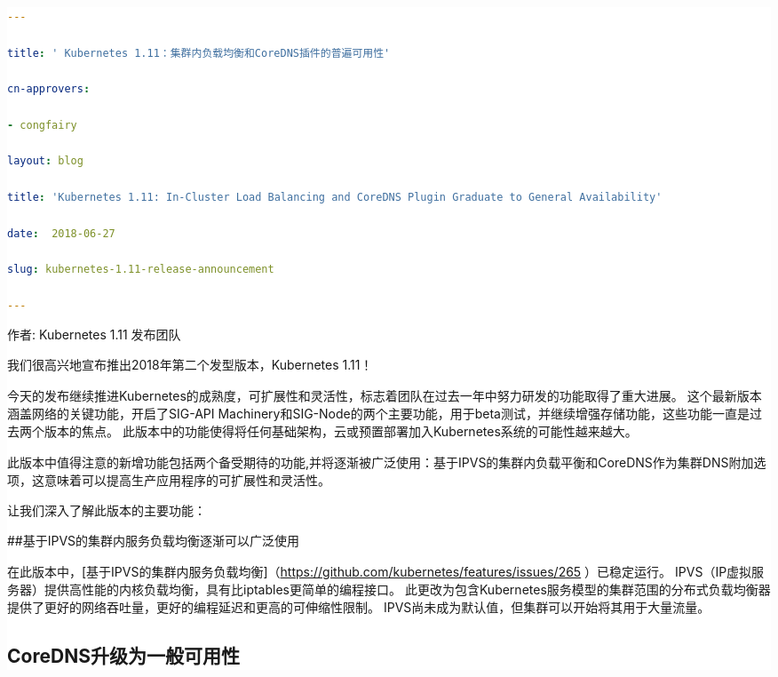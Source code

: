 ```yaml
---

title: ' Kubernetes 1.11：集群内负载均衡和CoreDNS插件的普遍可用性'

cn-approvers:

- congfairy

layout: blog

title: 'Kubernetes 1.11: In-Cluster Load Balancing and CoreDNS Plugin Graduate to General Availability'

date:  2018-06-27

slug: kubernetes-1.11-release-announcement

---
```





 

作者: Kubernetes 1.11 发布团队

 



 

我们很高兴地宣布推出2018年第二个发型版本，Kubernetes 1.11！

 

今天的发布继续推进Kubernetes的成熟度，可扩展性和灵活性，标志着团队在过去一年中努力研发的功能取得了重大进展。 这个最新版本涵盖网络的关键功能，开启了SIG-API Machinery和SIG-Node的两个主要功能，用于beta测试，并继续增强存储功能，这些功能一直是过去两个版本的焦点。 此版本中的功能使得将任何基础架构，云或预置部署加入Kubernetes系统的可能性越来越大。


此版本中值得注意的新增功能包括两个备受期待的功能,并将逐渐被广泛使用：基于IPVS的集群内负载平衡和CoreDNS作为集群DNS附加选项，这意味着可以提高生产应用程序的可扩展性和灵活性。




 

让我们深入了解此版本的主要功能：

 

##基于IPVS的集群内服务负载均衡逐渐可以广泛使用

 

在此版本中，[基于IPVS的集群内服务负载均衡]（https://github.com/kubernetes/features/issues/265 ）已稳定运行。 IPVS（IP虚拟服务器）提供高性能的内核负载均衡，具有比iptables更简单的编程接口。 此更改为包含Kubernetes服务模型的集群范围的分布式负载均衡器提供了更好的网络吞吐量，更好的编程延迟和更高的可伸缩性限制。 IPVS尚未成为默认值，但集群可以开始将其用于大量流量。
 



 
## CoreDNS升级为一般可用性
